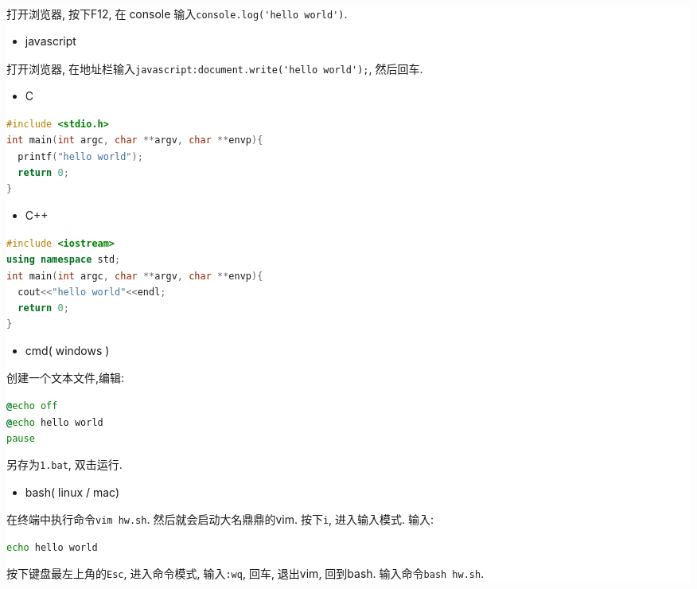 打开浏览器, 按下F12, 在 console 输入`console.log('hello world')`.
* javascript

打开浏览器, 在地址栏输入`javascript:document.write('hello world');`, 然后回车.
* C
```C
#include <stdio.h>
int main(int argc, char **argv, char **envp){
  printf("hello world");
  return 0;
}
```
* C++
```C++
#include <iostream>
using namespace std;
int main(int argc, char **argv, char **envp){
  cout<<"hello world"<<endl;
  return 0;
}
```
* cmd( windows )

创建一个文本文件,编辑:
```bat
@echo off
@echo hello world
pause
```
另存为`1.bat`, 双击运行.
* bash( linux / mac)

在终端中执行命令`vim hw.sh`. 然后就会启动大名鼎鼎的vim. 按下`i`, 进入输入模式. 输入:
```bash
echo hello world
```
按下键盘最左上角的`Esc`, 进入命令模式, 输入`:wq`, 回车, 退出vim, 回到bash. 输入命令`bash hw.sh`.
